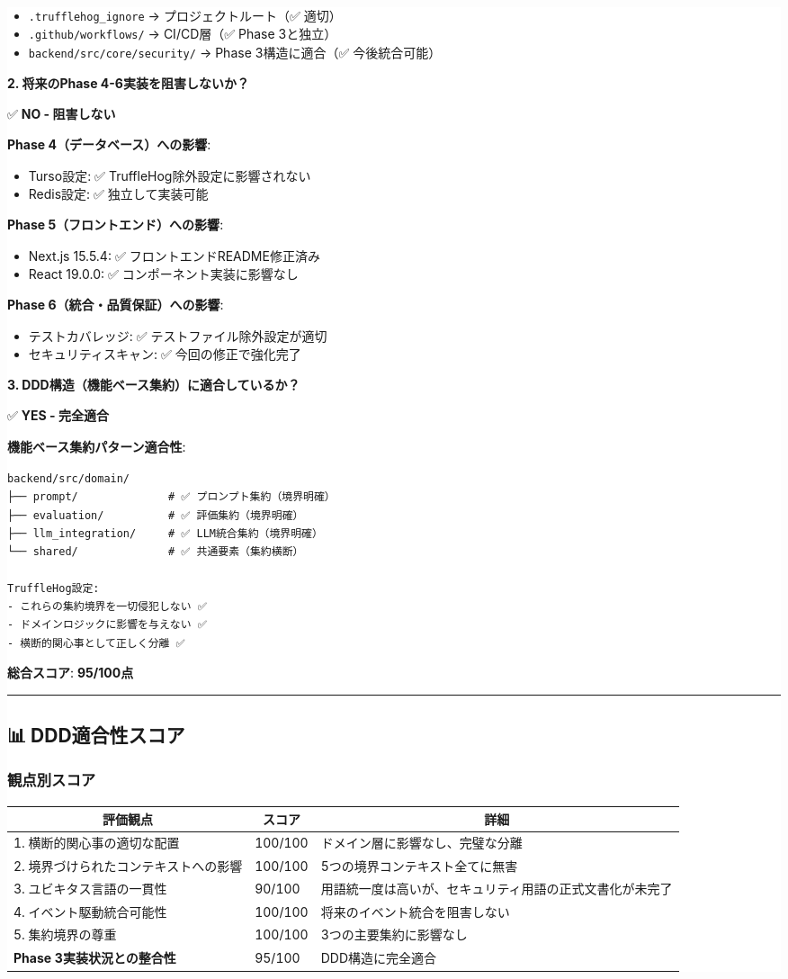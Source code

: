 - `.trufflehog_ignore` → プロジェクトルート（✅ 適切）
- `.github/workflows/` → CI/CD層（✅ Phase 3と独立）
- `backend/src/core/security/` → Phase 3構造に適合（✅ 今後統合可能）

**2. 将来のPhase 4-6実装を阻害しないか？**

✅ **NO - 阻害しない**

**Phase 4（データベース）への影響**:

- Turso設定: ✅ TruffleHog除外設定に影響されない
- Redis設定: ✅ 独立して実装可能

**Phase 5（フロントエンド）への影響**:

- Next.js 15.5.4: ✅ フロントエンドREADME修正済み
- React 19.0.0: ✅ コンポーネント実装に影響なし

**Phase 6（統合・品質保証）への影響**:

- テストカバレッジ: ✅ テストファイル除外設定が適切
- セキュリティスキャン: ✅ 今回の修正で強化完了

**3. DDD構造（機能ベース集約）に適合しているか？**

✅ **YES - 完全適合**

**機能ベース集約パターン適合性**:

```
backend/src/domain/
├── prompt/              # ✅ プロンプト集約（境界明確）
├── evaluation/          # ✅ 評価集約（境界明確）
├── llm_integration/     # ✅ LLM統合集約（境界明確）
└── shared/              # ✅ 共通要素（集約横断）

TruffleHog設定:
- これらの集約境界を一切侵犯しない ✅
- ドメインロジックに影響を与えない ✅
- 横断的関心事として正しく分離 ✅
```

**総合スコア**: **95/100点**

---

## 📊 DDD適合性スコア

### 観点別スコア

| 評価観点                              | スコア  | 詳細                                                     |
| ------------------------------------- | ------- | -------------------------------------------------------- |
| 1. 横断的関心事の適切な配置           | 100/100 | ドメイン層に影響なし、完璧な分離                         |
| 2. 境界づけられたコンテキストへの影響 | 100/100 | 5つの境界コンテキスト全てに無害                          |
| 3. ユビキタス言語の一貫性             | 90/100  | 用語統一度は高いが、セキュリティ用語の正式文書化が未完了 |
| 4. イベント駆動統合可能性             | 100/100 | 将来のイベント統合を阻害しない                           |
| 5. 集約境界の尊重                     | 100/100 | 3つの主要集約に影響なし                                  |
| **Phase 3実装状況との整合性**         | 95/100  | DDD構造に完全適合                                        |
